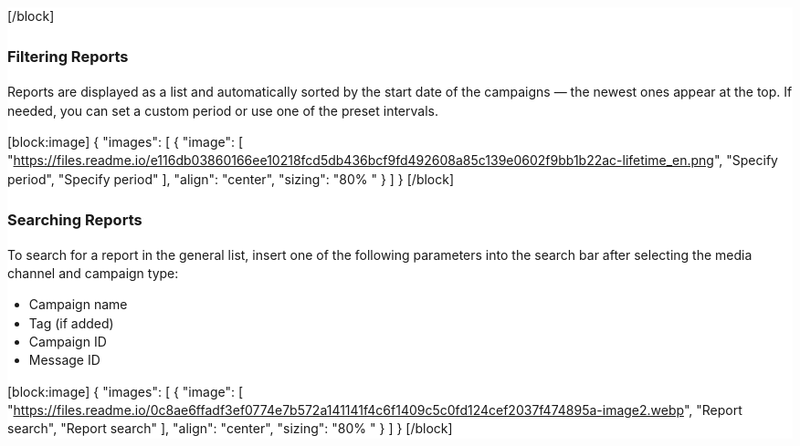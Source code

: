 [/block]


### Filtering Reports

Reports are displayed as a list and automatically sorted by the start date of the campaigns — the newest ones appear at the top. If needed, you can set a custom period or use one of the preset intervals.

[block:image]
{
  "images": [
    {
      "image": [
        "https://files.readme.io/e116db03860166ee10218fcd5db436bcf9fd492608a85c139e0602f9bb1b22ac-lifetime_en.png",
        "Specify period",
        "Specify period"
      ],
      "align": "center",
      "sizing": "80% "
    }
  ]
}
[/block]


### Searching Reports 

To search for a report in the general list, insert one of the following parameters into the search bar after selecting the media channel and campaign type:

- Campaign name
- Tag (if added)
- Campaign ID
- Message ID

[block:image]
{
  "images": [
    {
      "image": [
        "https://files.readme.io/0c8ae6ffadf3ef0774e7b572a141141f4c6f1409c5c0fd124cef2037f474895a-image2.webp",
        "Report search",
        "Report search"
      ],
      "align": "center",
      "sizing": "80% "
    }
  ]
}
[/block]

